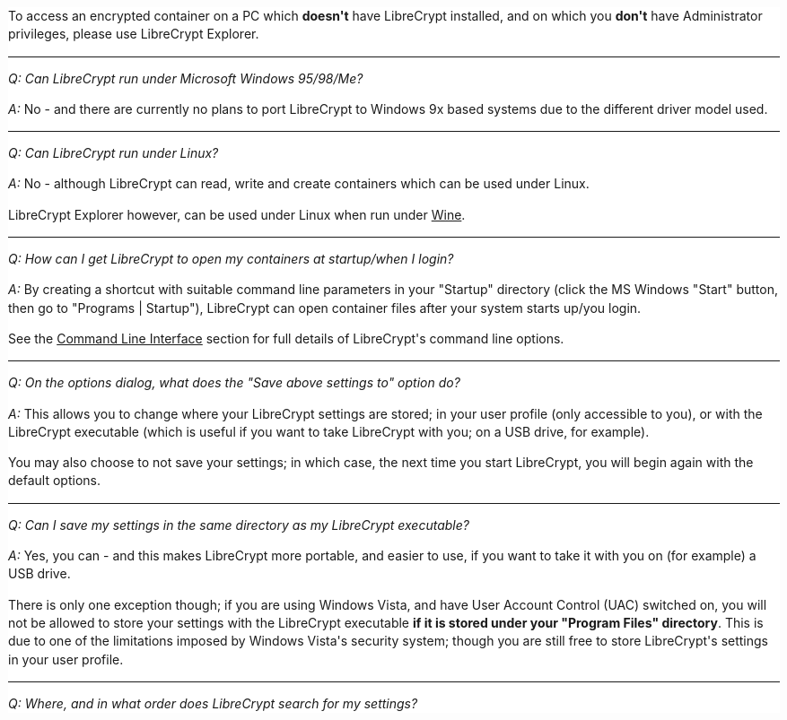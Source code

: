 To access an encrypted container on a PC which **doesn't** have LibreCrypt installed, and on which you **don't** have Administrator privileges, please use LibreCrypt Explorer.

* * *

<a name="bg"></a>
*Q: Can LibreCrypt run under Microsoft Windows 95/98/Me?*

*A:* No - and there are currently no plans to port LibreCrypt to Windows 9x based systems due to the different driver model used.

  * * *
 <a name="bh"></a>
*Q: Can LibreCrypt run under Linux?*

*A:* No - although LibreCrypt can read, write and create containers which can be used under Linux.

LibreCrypt Explorer however, can be used under Linux when run under [Wine](http://www.winehq.org/).

  * * *
 <a name="bk"></a>
*Q: How can I get LibreCrypt to open my containers at startup/when I login?*

*A:* By creating a shortcut with suitable command line parameters in your "Startup" directory (click the MS Windows "Start" button, then go to "Programs | Startup"), LibreCrypt can open container files after your system starts up/you login.

See the [Command Line Interface](command_line.md) section for full details of LibreCrypt's command line options.

* * *

<a name="cd"></a>
*Q: On the options dialog, what does the "Save above settings to" option do?*

*A:* This allows you to change where your LibreCrypt settings are stored; in your user profile (only accessible to you), or with the LibreCrypt executable (which is useful if you want to take LibreCrypt with you; on a USB drive, for example).

You may also choose to not save your settings; in which case, the next time you start LibreCrypt, you will begin again with the default options.

* * *

<a name="ce"></a>
*Q: Can I save my settings in the same directory as my LibreCrypt executable?*

*A:* Yes, you can - and this makes LibreCrypt more portable, and easier to use, if you want to take it with you on (for example) a USB drive.

There is only one exception though; if you are using Windows Vista, and have User Account Control (UAC) switched on, you will not be allowed to store your settings with the LibreCrypt executable **if it is stored under your "Program Files" directory**. This is due to one of the limitations imposed by Windows Vista's security system; though you are still free to store LibreCrypt's settings in your user profile.

* * *

<a name="cf"></a>
*Q: Where, and in what order does LibreCrypt search for my settings?*
